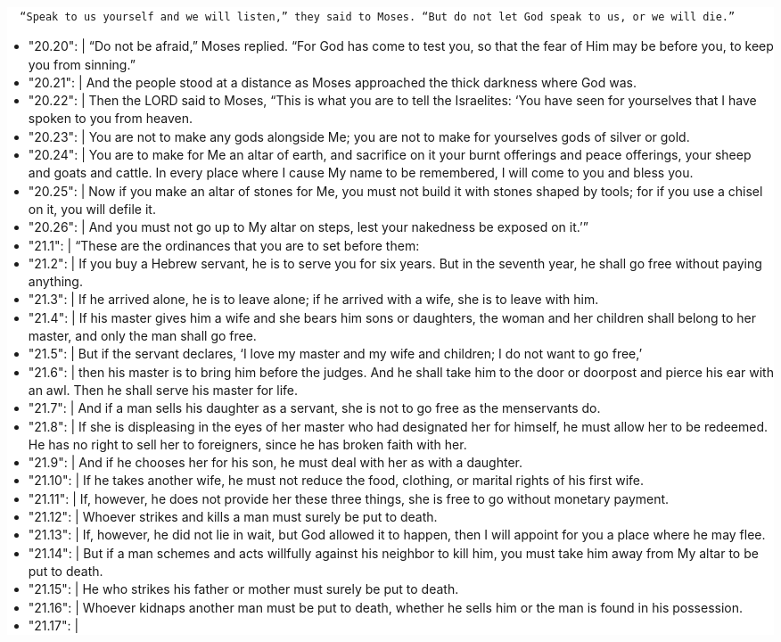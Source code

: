       “Speak to us yourself and we will listen,” they said to Moses. “But do not let God speak to us, or we will die.”
  - "20.20": |
      “Do not be afraid,” Moses replied. “For God has come to test you, so that the fear of Him may be before you, to keep you from sinning.”
  - "20.21": |
      And the people stood at a distance as Moses approached the thick darkness where God was.
  - "20.22": |
      Then the LORD said to Moses, “This is what you are to tell the Israelites: ‘You have seen for yourselves that I have spoken to you from heaven.
  - "20.23": |
      You are not to make any gods alongside Me; you are not to make for yourselves gods of silver or gold.
  - "20.24": |
      You are to make for Me an altar of earth, and sacrifice on it your burnt offerings and peace offerings, your sheep and goats and cattle. In every place where I cause My name to be remembered, I will come to you and bless you.
  - "20.25": |
      Now if you make an altar of stones for Me, you must not build it with stones shaped by tools; for if you use a chisel on it, you will defile it.
  - "20.26": |
      And you must not go up to My altar on steps, lest your nakedness be exposed on it.’”
  - "21.1": |
      “These are the ordinances that you are to set before them:
  - "21.2": |
      If you buy a Hebrew servant, he is to serve you for six years. But in the seventh year, he shall go free without paying anything.
  - "21.3": |
      If he arrived alone, he is to leave alone; if he arrived with a wife, she is to leave with him.
  - "21.4": |
      If his master gives him a wife and she bears him sons or daughters, the woman and her children shall belong to her master, and only the man shall go free.
  - "21.5": |
      But if the servant declares, ‘I love my master and my wife and children; I do not want to go free,’
  - "21.6": |
      then his master is to bring him before the judges. And he shall take him to the door or doorpost and pierce his ear with an awl. Then he shall serve his master for life.
  - "21.7": |
      And if a man sells his daughter as a servant, she is not to go free as the menservants do.
  - "21.8": |
      If she is displeasing in the eyes of her master who had designated her for himself, he must allow her to be redeemed. He has no right to sell her to foreigners, since he has broken faith with her.
  - "21.9": |
      And if he chooses her for his son, he must deal with her as with a daughter.
  - "21.10": |
      If he takes another wife, he must not reduce the food, clothing, or marital rights of his first wife.
  - "21.11": |
      If, however, he does not provide her these three things, she is free to go without monetary payment.
  - "21.12": |
      Whoever strikes and kills a man must surely be put to death.
  - "21.13": |
      If, however, he did not lie in wait, but God allowed it to happen, then I will appoint for you a place where he may flee.
  - "21.14": |
      But if a man schemes and acts willfully against his neighbor to kill him, you must take him away from My altar to be put to death.
  - "21.15": |
      He who strikes his father or mother must surely be put to death.
  - "21.16": |
      Whoever kidnaps another man must be put to death, whether he sells him or the man is found in his possession.
  - "21.17": |
